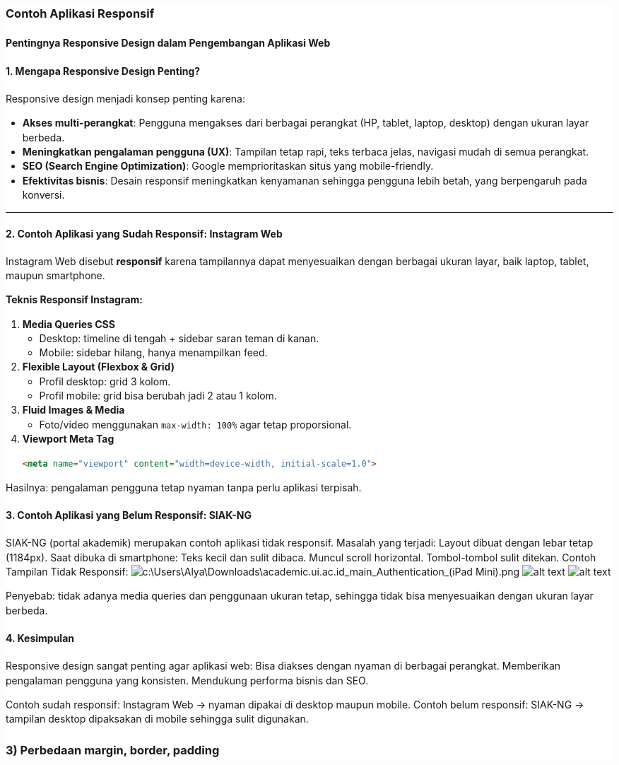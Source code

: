 
### Contoh Aplikasi Responsif
#### Pentingnya Responsive Design dalam Pengembangan Aplikasi Web

#### 1. Mengapa Responsive Design Penting?
Responsive design menjadi konsep penting karena:
- **Akses multi-perangkat**: Pengguna mengakses dari berbagai perangkat (HP, tablet, laptop, desktop) dengan ukuran layar berbeda.
- **Meningkatkan pengalaman pengguna (UX)**: Tampilan tetap rapi, teks terbaca jelas, navigasi mudah di semua perangkat.
- **SEO (Search Engine Optimization)**: Google memprioritaskan situs yang mobile-friendly.
- **Efektivitas bisnis**: Desain responsif meningkatkan kenyamanan sehingga pengguna lebih betah, yang berpengaruh pada konversi.

---

#### 2. Contoh Aplikasi yang Sudah Responsif: Instagram Web
Instagram Web disebut **responsif** karena tampilannya dapat menyesuaikan dengan berbagai ukuran layar, baik laptop, tablet, maupun smartphone.

**Teknis Responsif Instagram:**
1. **Media Queries CSS**  
   - Desktop: timeline di tengah + sidebar saran teman di kanan.  
   - Mobile: sidebar hilang, hanya menampilkan feed.  
2. **Flexible Layout (Flexbox & Grid)**  
   - Profil desktop: grid 3 kolom.  
   - Profil mobile: grid bisa berubah jadi 2 atau 1 kolom.  
3. **Fluid Images & Media**  
   - Foto/video menggunakan `max-width: 100%` agar tetap proporsional.  
4. **Viewport Meta Tag**  
   ```html
   <meta name="viewport" content="width=device-width, initial-scale=1.0">
Hasilnya: pengalaman pengguna tetap nyaman tanpa perlu aplikasi terpisah.

#### 3. Contoh Aplikasi yang Belum Responsif: SIAK-NG

SIAK-NG (portal akademik) merupakan contoh aplikasi tidak responsif.
Masalah yang terjadi:
Layout dibuat dengan lebar tetap (1184px).
Saat dibuka di smartphone:
Teks kecil dan sulit dibaca.
Muncul scroll horizontal.
Tombol-tombol sulit ditekan.
Contoh Tampilan Tidak Responsif:
![c:\Users\Alya\Downloads\academic.ui.ac.id_main_Authentication_(iPad Mini).png](<academic.ui.ac.id_main_Authentication_(iPad Mini).png>)
![alt text](<academic.ui.ac.id_main_Authentication_(iPhone 14 Pro Max).png>)
![alt text](image.png)

Penyebab: tidak adanya media queries dan penggunaan ukuran tetap, sehingga tidak bisa menyesuaikan dengan ukuran layar berbeda.

#### 4. Kesimpulan
Responsive design sangat penting agar aplikasi web:
Bisa diakses dengan nyaman di berbagai perangkat.
Memberikan pengalaman pengguna yang konsisten.
Mendukung performa bisnis dan SEO.

Contoh sudah responsif: Instagram Web → nyaman dipakai di desktop maupun mobile.
Contoh belum responsif: SIAK-NG → tampilan desktop dipaksakan di mobile sehingga sulit digunakan.

   
### 3) Perbedaan margin, border, padding
   ```